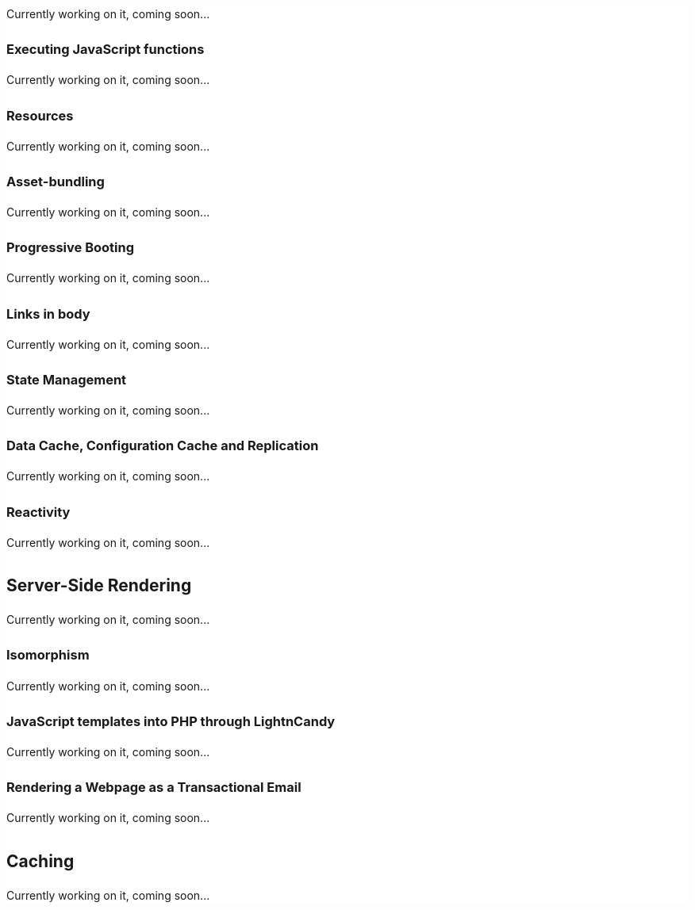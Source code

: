 Currently working on it, coming soon...

### Executing JavaScript functions

Currently working on it, coming soon...

### Resources

Currently working on it, coming soon...

### Asset-bundling

Currently working on it, coming soon...

### Progressive Booting

Currently working on it, coming soon...

### Links in body

Currently working on it, coming soon...

### State Management

Currently working on it, coming soon...

### Data Cache, Configuration Cache and Replication

Currently working on it, coming soon...

### Reactivity

Currently working on it, coming soon...

## Server-Side Rendering

Currently working on it, coming soon...

### Isomorphism

Currently working on it, coming soon...

### JavaScript templates into PHP through LightnCandy

Currently working on it, coming soon...

### Rendering a Webpage as a Transactional Email

Currently working on it, coming soon...

## Caching

Currently working on it, coming soon...
